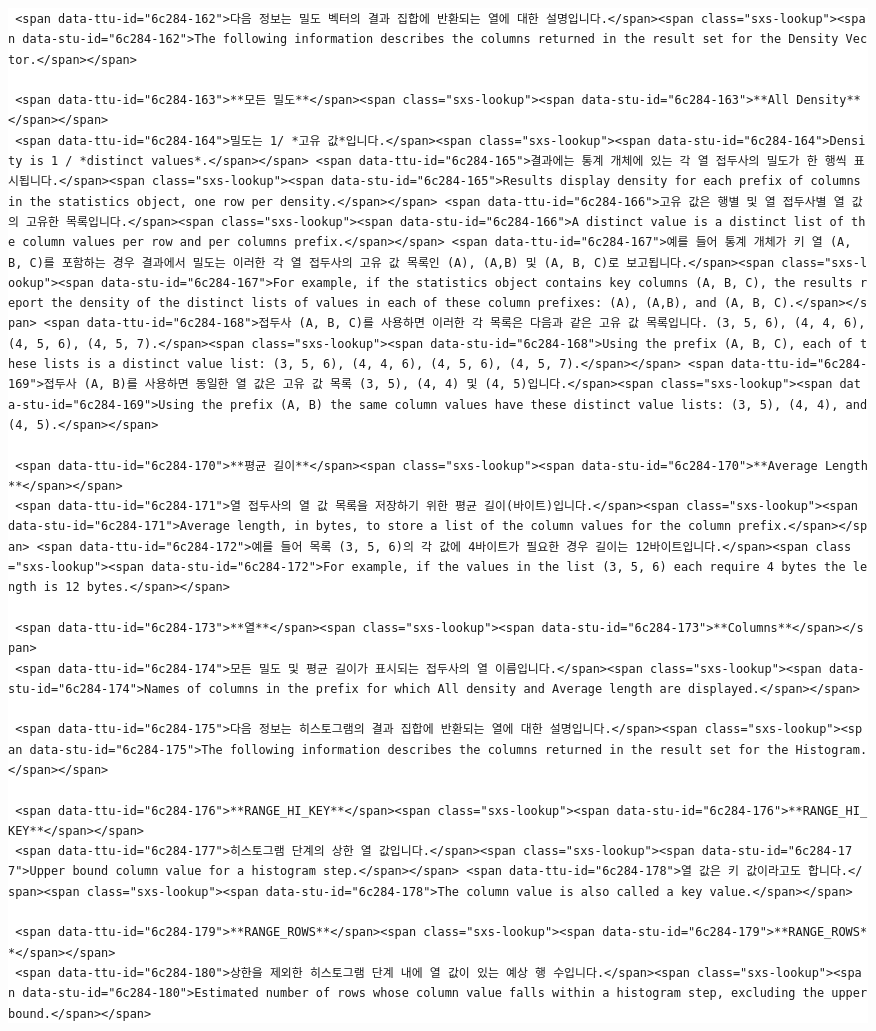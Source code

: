      <span data-ttu-id="6c284-162">다음 정보는 밀도 벡터의 결과 집합에 반환되는 열에 대한 설명입니다.</span><span class="sxs-lookup"><span data-stu-id="6c284-162">The following information describes the columns returned in the result set for the Density Vector.</span></span>  
  
     <span data-ttu-id="6c284-163">**모든 밀도**</span><span class="sxs-lookup"><span data-stu-id="6c284-163">**All Density**</span></span>  
     <span data-ttu-id="6c284-164">밀도는 1/ *고유 값*입니다.</span><span class="sxs-lookup"><span data-stu-id="6c284-164">Density is 1 / *distinct values*.</span></span> <span data-ttu-id="6c284-165">결과에는 통계 개체에 있는 각 열 접두사의 밀도가 한 행씩 표시됩니다.</span><span class="sxs-lookup"><span data-stu-id="6c284-165">Results display density for each prefix of columns in the statistics object, one row per density.</span></span> <span data-ttu-id="6c284-166">고유 값은 행별 및 열 접두사별 열 값의 고유한 목록입니다.</span><span class="sxs-lookup"><span data-stu-id="6c284-166">A distinct value is a distinct list of the column values per row and per columns prefix.</span></span> <span data-ttu-id="6c284-167">예를 들어 통계 개체가 키 열 (A, B, C)를 포함하는 경우 결과에서 밀도는 이러한 각 열 접두사의 고유 값 목록인 (A), (A,B) 및 (A, B, C)로 보고됩니다.</span><span class="sxs-lookup"><span data-stu-id="6c284-167">For example, if the statistics object contains key columns (A, B, C), the results report the density of the distinct lists of values in each of these column prefixes: (A), (A,B), and (A, B, C).</span></span> <span data-ttu-id="6c284-168">접두사 (A, B, C)를 사용하면 이러한 각 목록은 다음과 같은 고유 값 목록입니다. (3, 5, 6), (4, 4, 6), (4, 5, 6), (4, 5, 7).</span><span class="sxs-lookup"><span data-stu-id="6c284-168">Using the prefix (A, B, C), each of these lists is a distinct value list: (3, 5, 6), (4, 4, 6), (4, 5, 6), (4, 5, 7).</span></span> <span data-ttu-id="6c284-169">접두사 (A, B)를 사용하면 동일한 열 값은 고유 값 목록 (3, 5), (4, 4) 및 (4, 5)입니다.</span><span class="sxs-lookup"><span data-stu-id="6c284-169">Using the prefix (A, B) the same column values have these distinct value lists: (3, 5), (4, 4), and (4, 5).</span></span>  
  
     <span data-ttu-id="6c284-170">**평균 길이**</span><span class="sxs-lookup"><span data-stu-id="6c284-170">**Average Length**</span></span>  
     <span data-ttu-id="6c284-171">열 접두사의 열 값 목록을 저장하기 위한 평균 길이(바이트)입니다.</span><span class="sxs-lookup"><span data-stu-id="6c284-171">Average length, in bytes, to store a list of the column values for the column prefix.</span></span> <span data-ttu-id="6c284-172">예를 들어 목록 (3, 5, 6)의 각 값에 4바이트가 필요한 경우 길이는 12바이트입니다.</span><span class="sxs-lookup"><span data-stu-id="6c284-172">For example, if the values in the list (3, 5, 6) each require 4 bytes the length is 12 bytes.</span></span>  
  
     <span data-ttu-id="6c284-173">**열**</span><span class="sxs-lookup"><span data-stu-id="6c284-173">**Columns**</span></span>  
     <span data-ttu-id="6c284-174">모든 밀도 및 평균 길이가 표시되는 접두사의 열 이름입니다.</span><span class="sxs-lookup"><span data-stu-id="6c284-174">Names of columns in the prefix for which All density and Average length are displayed.</span></span>  
  
     <span data-ttu-id="6c284-175">다음 정보는 히스토그램의 결과 집합에 반환되는 열에 대한 설명입니다.</span><span class="sxs-lookup"><span data-stu-id="6c284-175">The following information describes the columns returned in the result set for the Histogram.</span></span>  
  
     <span data-ttu-id="6c284-176">**RANGE_HI_KEY**</span><span class="sxs-lookup"><span data-stu-id="6c284-176">**RANGE_HI_KEY**</span></span>  
     <span data-ttu-id="6c284-177">히스토그램 단계의 상한 열 값입니다.</span><span class="sxs-lookup"><span data-stu-id="6c284-177">Upper bound column value for a histogram step.</span></span> <span data-ttu-id="6c284-178">열 값은 키 값이라고도 합니다.</span><span class="sxs-lookup"><span data-stu-id="6c284-178">The column value is also called a key value.</span></span>  
  
     <span data-ttu-id="6c284-179">**RANGE_ROWS**</span><span class="sxs-lookup"><span data-stu-id="6c284-179">**RANGE_ROWS**</span></span>  
     <span data-ttu-id="6c284-180">상한을 제외한 히스토그램 단계 내에 열 값이 있는 예상 행 수입니다.</span><span class="sxs-lookup"><span data-stu-id="6c284-180">Estimated number of rows whose column value falls within a histogram step, excluding the upper bound.</span></span>  
  